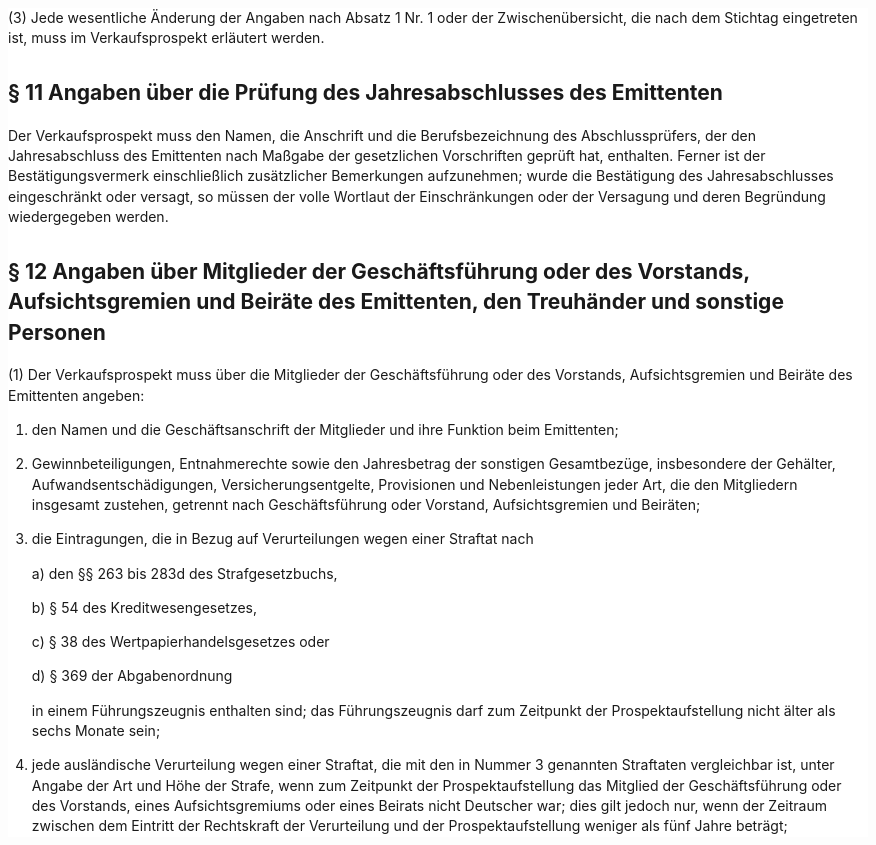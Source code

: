 (3) Jede wesentliche Änderung der Angaben nach Absatz 1 Nr. 1 oder der
Zwischenübersicht, die nach dem Stichtag eingetreten ist, muss im
Verkaufsprospekt erläutert werden.

## § 11 Angaben über die Prüfung des Jahresabschlusses des Emittenten

Der Verkaufsprospekt muss den Namen, die Anschrift und die
Berufsbezeichnung des Abschlussprüfers, der den Jahresabschluss des
Emittenten nach Maßgabe der gesetzlichen Vorschriften geprüft hat,
enthalten. Ferner ist der Bestätigungsvermerk einschließlich
zusätzlicher Bemerkungen aufzunehmen; wurde die Bestätigung des
Jahresabschlusses eingeschränkt oder versagt, so müssen der volle
Wortlaut der Einschränkungen oder der Versagung und deren Begründung
wiedergegeben werden.

## § 12 Angaben über Mitglieder der Geschäftsführung oder des Vorstands, Aufsichtsgremien und Beiräte des Emittenten, den Treuhänder und sonstige Personen

(1) Der Verkaufsprospekt muss über die Mitglieder der Geschäftsführung
oder des Vorstands, Aufsichtsgremien und Beiräte des Emittenten
angeben:

1.  den Namen und die Geschäftsanschrift der Mitglieder und ihre Funktion
    beim Emittenten;


2.  Gewinnbeteiligungen, Entnahmerechte sowie den Jahresbetrag der
    sonstigen Gesamtbezüge, insbesondere der Gehälter,
    Aufwandsentschädigungen, Versicherungsentgelte, Provisionen und
    Nebenleistungen jeder Art, die den Mitgliedern insgesamt zustehen,
    getrennt nach Geschäftsführung oder Vorstand, Aufsichtsgremien und
    Beiräten;


3.  die Eintragungen, die in Bezug auf Verurteilungen wegen einer Straftat
    nach

    a)  den §§ 263 bis 283d des Strafgesetzbuchs,


    b)  § 54 des Kreditwesengesetzes,


    c)  § 38 des Wertpapierhandelsgesetzes oder


    d)  § 369 der Abgabenordnung



    in einem Führungszeugnis enthalten sind; das Führungszeugnis darf zum
    Zeitpunkt der Prospektaufstellung nicht älter als sechs Monate sein;


4.  jede ausländische Verurteilung wegen einer Straftat, die mit den in
    Nummer 3 genannten Straftaten vergleichbar ist, unter Angabe der Art
    und Höhe der Strafe, wenn zum Zeitpunkt der Prospektaufstellung das
    Mitglied der Geschäftsführung oder des Vorstands, eines
    Aufsichtsgremiums oder eines Beirats nicht Deutscher war; dies gilt
    jedoch nur, wenn der Zeitraum zwischen dem Eintritt der Rechtskraft
    der Verurteilung und der Prospektaufstellung weniger als fünf Jahre
    beträgt;
